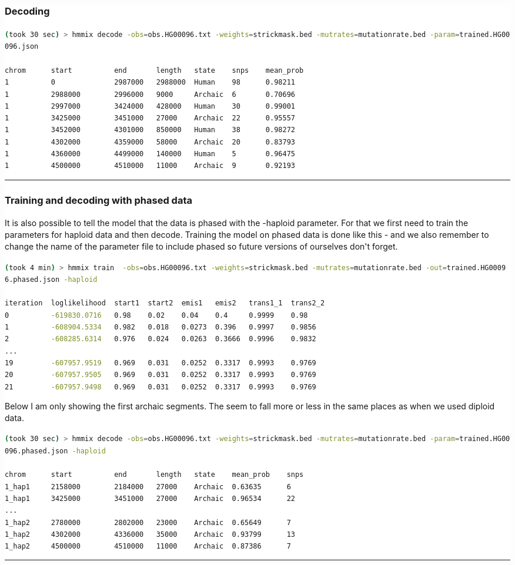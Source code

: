 ### Decoding


```bash
(took 30 sec) > hmmix decode -obs=obs.HG00096.txt -weights=strickmask.bed -mutrates=mutationrate.bed -param=trained.HG00096.json 

chrom      start          end       length   state    snps    mean_prob
1          0              2987000   2988000  Human    98      0.98211
1          2988000        2996000   9000     Archaic  6       0.70696
1          2997000        3424000   428000   Human    30      0.99001
1          3425000        3451000   27000    Archaic  22      0.95557
1          3452000        4301000   850000   Human    38      0.98272
1          4302000        4359000   58000    Archaic  20      0.83793
1          4360000        4499000   140000   Human    5       0.96475
1          4500000        4510000   11000    Archaic  9       0.92193
```

---
### Training and decoding with phased data
It is also possible to tell the model that the data is phased with the -haploid parameter. For that we first need to train the parameters for haploid data and then decode. Training the model on phased data is done like this - and we also remember to change the name of the parameter file to include phased so future versions of ourselves don't forget.

```bash
(took 4 min) > hmmix train  -obs=obs.HG00096.txt -weights=strickmask.bed -mutrates=mutationrate.bed -out=trained.HG00096.phased.json -haploid

iteration  loglikelihood  start1  start2  emis1   emis2   trans1_1  trans2_2
0          -619830.0716   0.98    0.02    0.04    0.4     0.9999    0.98
1          -608904.5334   0.982   0.018   0.0273  0.396   0.9997    0.9856
2          -608285.6314   0.976   0.024   0.0263  0.3666  0.9996    0.9832
...
19         -607957.9519   0.969   0.031   0.0252  0.3317  0.9993    0.9769
20         -607957.9505   0.969   0.031   0.0252  0.3317  0.9993    0.9769
21         -607957.9498   0.969   0.031   0.0252  0.3317  0.9993    0.9769
```

Below I am only showing the first archaic segments. The seem to fall more or less in the same places as when we used diploid data.

```bash
(took 30 sec) > hmmix decode -obs=obs.HG00096.txt -weights=strickmask.bed -mutrates=mutationrate.bed -param=trained.HG00096.phased.json -haploid

chrom      start          end       length   state    mean_prob    snps
1_hap1     2158000        2184000   27000    Archaic  0.63635      6
1_hap1     3425000        3451000   27000    Archaic  0.96534      22
...
1_hap2     2780000        2802000   23000    Archaic  0.65649      7
1_hap2     4302000        4336000   35000    Archaic  0.93799      13
1_hap2     4500000        4510000   11000    Archaic  0.87386      7
```
---
